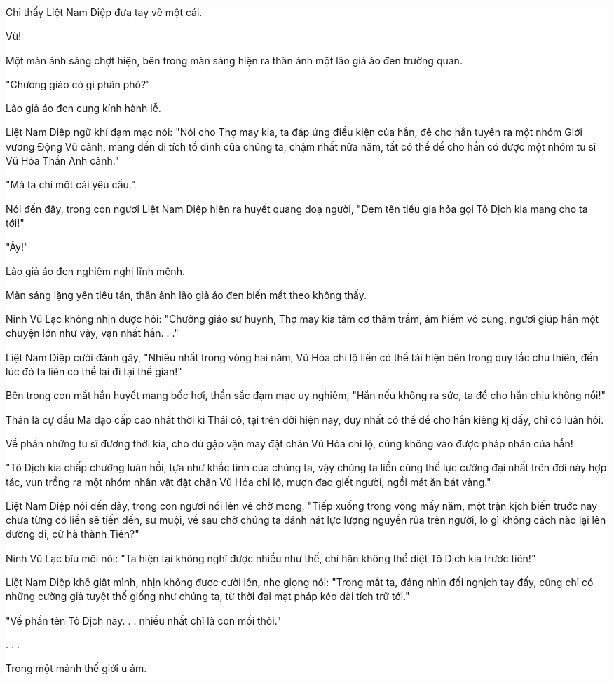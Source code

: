 Chỉ thấy Liệt Nam Diệp đưa tay vẽ một cái.

Vù!

Một màn ánh sáng chợt hiện, bên trong màn sáng hiện ra thân ảnh một lão giả áo đen trường quan.

"Chưởng giáo có gì phân phó?"

Lão giả áo đen cung kính hành lễ.

Liệt Nam Diệp ngữ khí đạm mạc nói: "Nói cho Thợ may kia, ta đáp ứng điều kiện của hắn, để cho hắn tuyển ra một nhóm Giới vương Động Vũ cảnh, mang đến di tích tổ đình của chúng ta, chậm nhất nửa năm, tất có thể để cho hắn có được một nhóm tu sĩ Vũ Hóa Thần Anh cảnh."

"Mà ta chỉ một cái yêu cầu."

Nói đến đây, trong con ngươi Liệt Nam Diệp hiện ra huyết quang doạ người, "Đem tên tiểu gia hỏa gọi Tô Dịch kia mang cho ta tới!"

"Ây!"

Lão giả áo đen nghiêm nghị lĩnh mệnh.

Màn sáng lặng yên tiêu tán, thân ảnh lão giả áo đen biến mất theo không thấy.

Ninh Vũ Lạc không nhịn được hỏi: "Chưởng giáo sư huynh, Thợ may kia tâm cơ thâm trầm, âm hiểm vô cùng, ngươi giúp hắn một chuyện lớn như vậy, vạn nhất hắn. . ."

Liệt Nam Diệp cười đánh gãy, "Nhiều nhất trong vòng hai năm, Vũ Hóa chi lộ liền có thể tái hiện bên trong quy tắc chu thiên, đến lúc đó ta liền có thể lại đi tại thế gian!"

Bên trong con mắt hắn huyết mang bốc hơi, thần sắc đạm mạc uy nghiêm, "Hắn nếu không ra sức, ta để cho hắn chịu không nổi!"

Thân là cự đầu Ma đạo cấp cao nhất thời kì Thái cổ, tại trên đời hiện nay, duy nhất có thể để cho hắn kiêng kị đấy, chỉ có luân hồi.

Về phần những tu sĩ đương thời kia, cho dù gặp vận may đặt chân Vũ Hóa chi lộ, cũng không vào được pháp nhãn của hắn!

"Tô Dịch kia chấp chưởng luân hồi, tựa như khắc tinh của chúng ta, vậy chúng ta liền cùng thế lực cường đại nhất trên đời này hợp tác, vun trồng ra một nhóm nhân vật đặt chân Vũ Hóa chi lộ, mượn đao giết người, ngồi mát ăn bát vàng."

Liệt Nam Diệp nói đến đây, trong con ngươi nổi lên vẻ chờ mong, "Tiếp xuống trong vòng mấy năm, một trận kịch biến trước nay chưa từng có liền sẽ tiến đến, sư muội, về sau chờ chúng ta đánh nát lực lượng nguyền rủa trên người, lo gì không cách nào lại lên đường đi, cử hà thành Tiên?"

Ninh Vũ Lạc bĩu môi nói: "Ta hiện tại không nghĩ được nhiều như thế, chỉ hận không thể diệt Tô Dịch kia trước tiên!"

Liệt Nam Diệp khẽ giật mình, nhịn không được cười lên, nhẹ giọng nói: "Trong mắt ta, đáng nhìn đối nghịch tay đấy, cũng chỉ có những cường giả tuyệt thế giống như chúng ta, từ thời đại mạt pháp kéo dài tích trữ tới."

"Về phần tên Tô Dịch này. . . nhiều nhất chỉ là con mồi thôi."

. . .

Trong một mảnh thế giới u ám.
